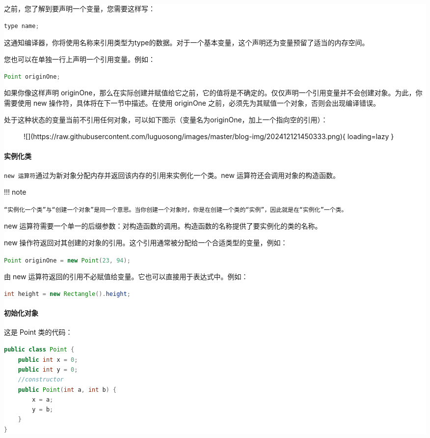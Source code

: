 之前，您了解到要声明一个变量，您需要这样写：

``` java
type name;
```

这通知编译器，你将使用名称来引用类型为type的数据。对于一个基本变量，这个声明还为变量预留了适当的内存空间。

您也可以在单独一行上声明一个引用变量。例如：

``` java
Point originOne;
```

如果你像这样声明 originOne，那么在实际创建并赋值给它之前，它的值将是不确定的。仅仅声明一个引用变量并不会创建对象。为此，你需要使用
new 操作符，具体将在下一节中描述。在使用 originOne 之前，必须先为其赋值一个对象，否则会出现编译错误。

处于这种状态的变量当前不引用任何对象，可以如下图示（变量名为originOne，加上一个指向空的引用）：

<figure markdown="span">
  ![](https://raw.githubusercontent.com/luguosong/images/master/blog-img/202412121450333.png){ loading=lazy }
  <figcaption></figcaption>
</figure>

#### 实例化类

`new 运算符`通过为新对象分配内存并返回该内存的引用来实例化一个类。new 运算符还会调用对象的构造函数。

!!! note

	“实例化一个类”与“创建一个对象”是同一个意思。当你创建一个对象时，你是在创建一个类的“实例”，因此就是在“实例化”一个类。

new 运算符需要一个单一的后缀参数：对构造函数的调用。构造函数的名称提供了要实例化的类的名称。

new 操作符返回对其创建的对象的引用。这个引用通常被分配给一个合适类型的变量，例如：

``` java
Point originOne = new Point(23, 94);
```

由 new 运算符返回的引用不必赋值给变量。它也可以直接用于表达式中。例如：

``` java
int height = new Rectangle().height;
```

#### 初始化对象

这是 Point 类的代码：

``` java
public class Point {
    public int x = 0;
    public int y = 0;
    //constructor
    public Point(int a, int b) {
        x = a;
        y = b;
    }
}
```
